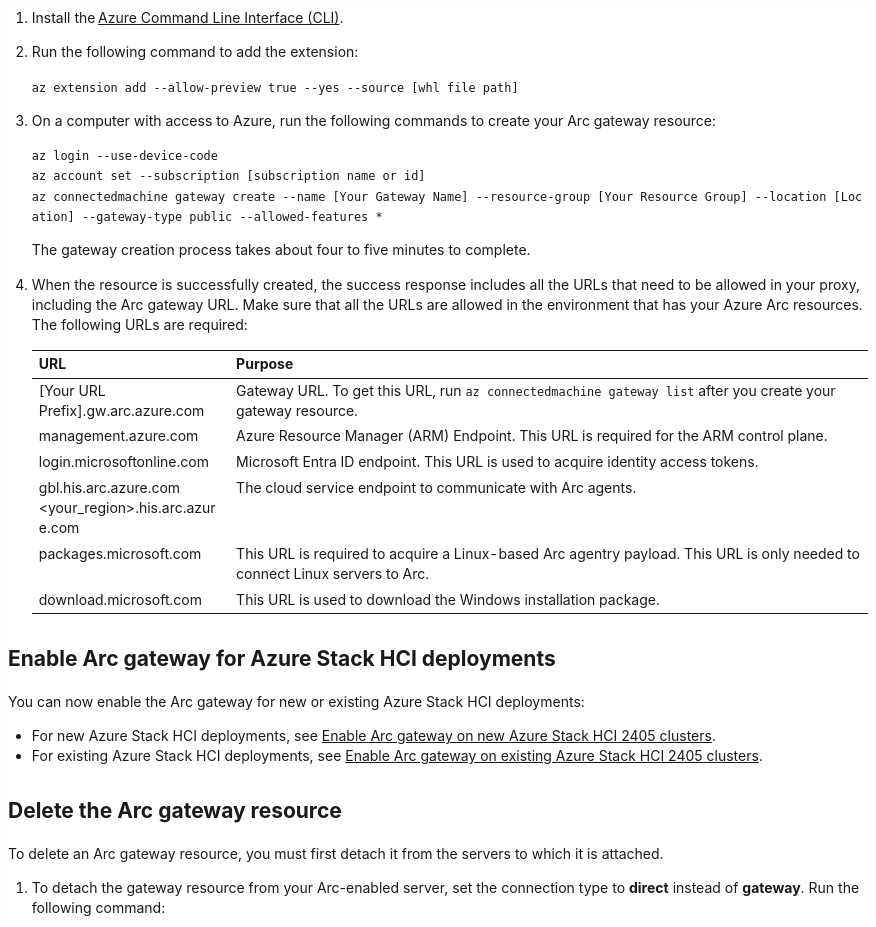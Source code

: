 1. Install the [Azure Command Line Interface (CLI)](/cli/azure/install-azure-cli-windows?tabs=azure-cli).


1. Run the following command to add the extension:

    ```azurecli
    az extension add --allow-preview true --yes --source [whl file path] 
    ```

1. On a computer with access to Azure, run the following commands to create your Arc gateway resource:

    ```azurecli
    az login --use-device-code
    az account set --subscription [subscription name or id]
    az connectedmachine gateway create --name [Your Gateway Name] --resource-group [Your Resource Group] --location [Location] --gateway-type public --allowed-features *
    ```

    The gateway creation process takes about four to five minutes to complete.

1. When the resource is successfully created, the success response includes all the URLs that need to be allowed in your proxy, including the Arc gateway URL. Make sure that all the URLs are allowed in the environment that has your Azure Arc resources. The following URLs are required:

    | URL | Purpose |
    |--|--|
    | [Your URL Prefix].gw.arc.azure.com | Gateway URL. To get this URL, run `az connectedmachine gateway list` after you create your gateway resource. |
    | management.azure.com | Azure Resource Manager (ARM) Endpoint. This URL is required for the ARM control plane. |
    | login.microsoftonline.com | Microsoft Entra ID endpoint. This URL is used to acquire identity access tokens. |
    | gbl.his.arc.azure.com <br><your_region>.his.arc.azure.com  | The cloud service endpoint to communicate with Arc agents. |
    | packages.microsoft.com | This URL is required to acquire a Linux-based Arc agentry payload. This URL is only needed to connect Linux servers to Arc. |
    | download.microsoft.com | This URL is used to download the Windows installation package. |

## Enable Arc gateway for Azure Stack HCI deployments

You can now enable the Arc gateway for new or existing Azure Stack HCI deployments:

- For new Azure Stack HCI deployments, see [Enable Arc gateway on new Azure Stack HCI 2405 clusters](deployment-azure-arc-gateway-new-cluster.md).
- For existing Azure Stack HCI deployments, see [Enable Arc gateway on existing Azure Stack HCI 2405 clusters](deployment-azure-arc-gateway-existing-cluster.md).

## Delete the Arc gateway resource

To delete an Arc gateway resource, you must first detach it from the servers to which it is attached.  

1. To detach the gateway resource from your Arc-enabled server, set the connection type to **direct** instead of **gateway**. Run the following command:
